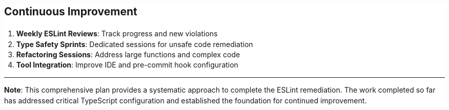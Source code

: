 ## Continuous Improvement
1. **Weekly ESLint Reviews**: Track progress and new violations
2. **Type Safety Sprints**: Dedicated sessions for unsafe code remediation  
3. **Refactoring Sessions**: Address large functions and complex code
4. **Tool Integration**: Improve IDE and pre-commit hook configuration

---

**Note**: This comprehensive plan provides a systematic approach to complete the ESLint remediation. The work completed so far has addressed critical TypeScript configuration and established the foundation for continued improvement.